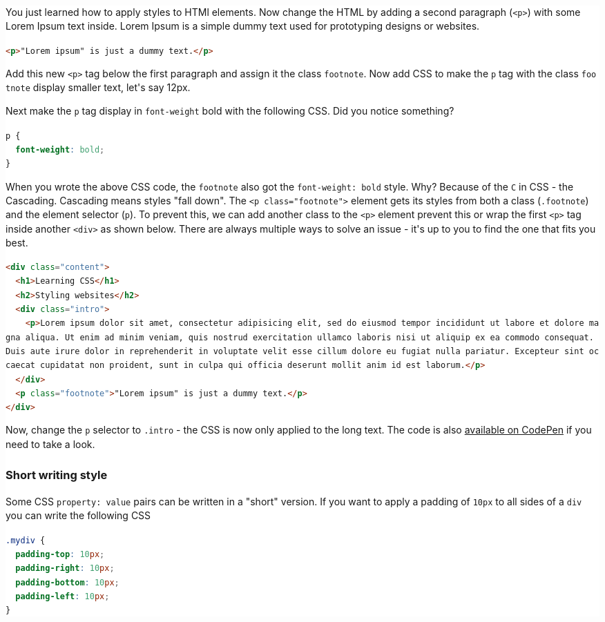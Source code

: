 You just learned how to apply styles to HTMl elements. Now change the HTML by adding a second paragraph (`<p>`) with some Lorem Ipsum text inside. Lorem Ipsum is a simple dummy text used for prototyping designs or websites.

```html
<p>"Lorem ipsum" is just a dummy text.</p>
```

Add this new `<p>` tag below the first paragraph and assign it the class `footnote`. Now add CSS to make the `p` tag with the class `footnote` display smaller text, let's say 12px.

Next make the `p` tag display in `font-weight` bold with the following CSS. Did you notice something?

```css
p {
  font-weight: bold;
}
```

When you wrote the above CSS code, the `footnote` also got the `font-weight: bold` style. Why? Because of the `C` in CSS - the Cascading. Cascading means styles "fall down".  The `<p class="footnote">` element gets its styles from both a class (`.footnote`) and the element selector (`p`). To prevent this, we can add another class to the `<p>` element prevent this or wrap the first `<p>` tag inside another `<div>` as shown below. There are always multiple ways to solve an issue - it's up to you to find the one that fits you best.

```html
<div class="content">
  <h1>Learning CSS</h1>
  <h2>Styling websites</h2>
  <div class="intro">
    <p>Lorem ipsum dolor sit amet, consectetur adipisicing elit, sed do eiusmod tempor incididunt ut labore et dolore magna aliqua. Ut enim ad minim veniam, quis nostrud exercitation ullamco laboris nisi ut aliquip ex ea commodo consequat. Duis aute irure dolor in reprehenderit in voluptate velit esse cillum dolore eu fugiat nulla pariatur. Excepteur sint occaecat cupidatat non proident, sunt in culpa qui officia deserunt mollit anim id est laborum.</p>
  </div>
  <p class="footnote">"Lorem ipsum" is just a dummy text.</p>
</div>
```

Now, change the `p` selector to `.intro` - the CSS is now only applied to the long text. The code is also [available on CodePen](http://codepen.io/kevingimbel/pen/GrzoWg) if you need to take a look.

### Short writing style

Some CSS `property: value` pairs can be written in a "short" version. If you want to apply a padding of `10px` to all sides of a `div` you can write the following CSS

```css
.mydiv {
  padding-top: 10px;
  padding-right: 10px;
  padding-bottom: 10px;
  padding-left: 10px;
}
```
